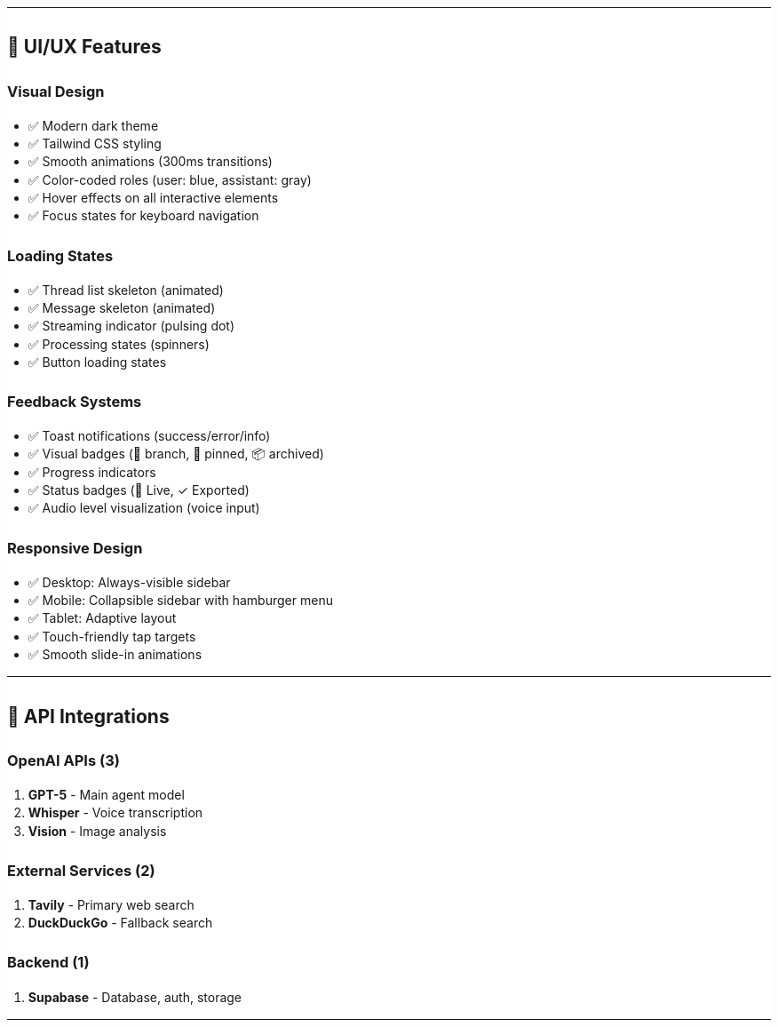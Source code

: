 ```sql
```

---

## 🎨 UI/UX Features

### Visual Design
- ✅ Modern dark theme
- ✅ Tailwind CSS styling
- ✅ Smooth animations (300ms transitions)
- ✅ Color-coded roles (user: blue, assistant: gray)
- ✅ Hover effects on all interactive elements
- ✅ Focus states for keyboard navigation

### Loading States
- ✅ Thread list skeleton (animated)
- ✅ Message skeleton (animated)
- ✅ Streaming indicator (pulsing dot)
- ✅ Processing states (spinners)
- ✅ Button loading states

### Feedback Systems
- ✅ Toast notifications (success/error/info)
- ✅ Visual badges (🌿 branch, 📌 pinned, 📦 archived)
- ✅ Progress indicators
- ✅ Status badges (🔄 Live, ✓ Exported)
- ✅ Audio level visualization (voice input)

### Responsive Design
- ✅ Desktop: Always-visible sidebar
- ✅ Mobile: Collapsible sidebar with hamburger menu
- ✅ Tablet: Adaptive layout
- ✅ Touch-friendly tap targets
- ✅ Smooth slide-in animations

---

## 🔌 API Integrations

### OpenAI APIs (3)
1. **GPT-5** - Main agent model
2. **Whisper** - Voice transcription
3. **Vision** - Image analysis

### External Services (2)
1. **Tavily** - Primary web search
2. **DuckDuckGo** - Fallback search

### Backend (1)
1. **Supabase** - Database, auth, storage

---